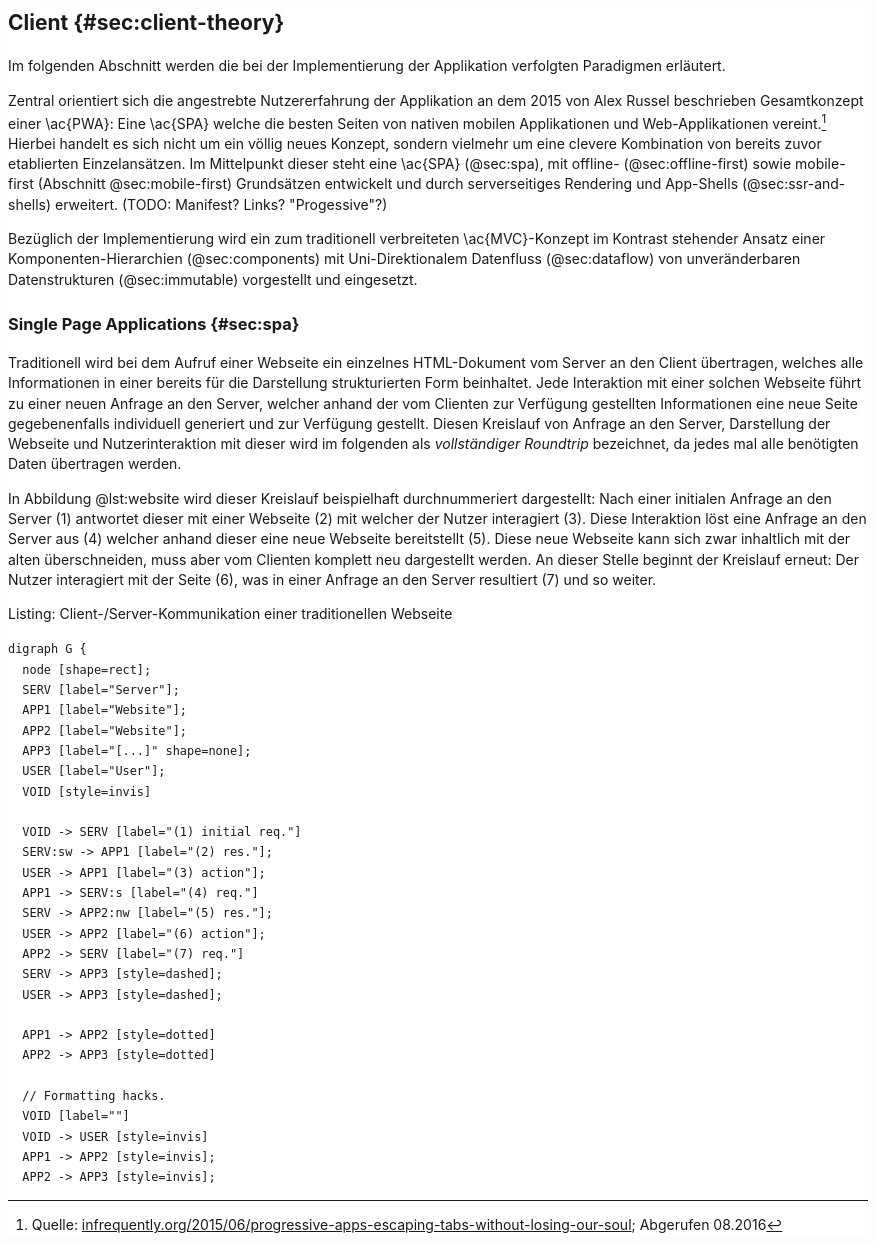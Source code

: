 ## Client {#sec:client-theory}
Im folgenden Abschnitt werden die bei der Implementierung der Applikation verfolgten Paradigmen erläutert. 

Zentral orientiert sich die angestrebte Nutzererfahrung der Applikation an dem 2015 von Alex Russel beschrieben Gesamtkonzept einer \ac{PWA}: Eine \ac{SPA} welche die besten Seiten von nativen mobilen Applikationen und Web-Applikationen vereint.[^pwa] Hierbei handelt es sich nicht um ein völlig neues Konzept, sondern vielmehr um eine clevere Kombination von bereits zuvor etablierten Einzelansätzen. Im Mittelpunkt dieser steht eine \ac{SPA} (@sec:spa), mit offline- (@sec:offline-first) sowie mobile-first (Abschnitt @sec:mobile-first) Grundsätzen entwickelt und durch serverseitiges Rendering und App-Shells (@sec:ssr-and-shells) erweitert.  (TODO: Manifest? Links? "Progessive"?)

[^pwa]: Quelle: [infrequently.org/2015/06/progressive-apps-escaping-tabs-without-losing-our-soul](https://infrequently.org/2015/06/progressive-apps-escaping-tabs-without-losing-our-soul/); Abgerufen 08.2016

Bezüglich der Implementierung wird ein zum traditionell verbreiteten \ac{MVC}-Konzept im Kontrast stehender Ansatz einer Komponenten-Hierarchien (@sec:components) mit Uni-Direktionalem Datenfluss (@sec:dataflow) von unveränderbaren Datenstrukturen (@sec:immutable) vorgestellt und eingesetzt.



### Single Page Applications {#sec:spa}
Traditionell wird bei dem Aufruf einer Webseite ein einzelnes HTML-Dokument vom Server an den Client übertragen, welches alle Informationen in einer bereits für die Darstellung strukturierten Form beinhaltet. Jede Interaktion mit einer solchen Webseite führt zu einer neuen Anfrage an den Server, welcher anhand der vom Clienten zur Verfügung gestellten Informationen eine neue Seite gegebenenfalls individuell generiert und zur Verfügung gestellt. Diesen Kreislauf von Anfrage an den Server, Darstellung der Webseite und Nutzerinteraktion mit dieser wird im folgenden als *vollständiger Roundtrip* bezeichnet, da jedes mal alle benötigten Daten übertragen werden. 

In Abbildung @lst:website wird dieser Kreislauf beispielhaft durchnummeriert dargestellt: Nach einer initialen Anfrage an den Server (1) antwortet dieser mit einer Webseite (2) mit welcher der Nutzer interagiert (3). Diese Interaktion löst eine Anfrage an den Server aus (4) welcher anhand dieser eine neue Webseite bereitstellt (5). Diese neue Webseite kann sich zwar inhaltlich mit der alten überschneiden, muss aber vom Clienten komplett neu dargestellt werden. An dieser Stelle beginnt der Kreislauf erneut: Der Nutzer interagiert mit der Seite (6), was in einer Anfrage an den Server resultiert (7) und so weiter.

Listing: Client-/Server-Kommunikation einer traditionellen Webseite

```{#lst:website .dot}
digraph G {
  node [shape=rect];
  SERV [label="Server"];
  APP1 [label="Website"];
  APP2 [label="Website"];
  APP3 [label="[...]" shape=none];
  USER [label="User"];
  VOID [style=invis]

  VOID -> SERV [label="(1) initial req."]
  SERV:sw -> APP1 [label="(2) res."];
  USER -> APP1 [label="(3) action"];
  APP1 -> SERV:s [label="(4) req."]
  SERV -> APP2:nw [label="(5) res."];
  USER -> APP2 [label="(6) action"];
  APP2 -> SERV [label="(7) req."]
  SERV -> APP3 [style=dashed];
  USER -> APP3 [style=dashed];

  APP1 -> APP2 [style=dotted]
  APP2 -> APP3 [style=dotted]

  // Formatting hacks.
  VOID [label=""]
  VOID -> USER [style=invis]
  APP1 -> APP2 [style=invis];
  APP2 -> APP3 [style=invis];
```

[^flux]: https://facebook.github.io/flux/docs/overview.html
[^redux]: http://redux.js.org/
